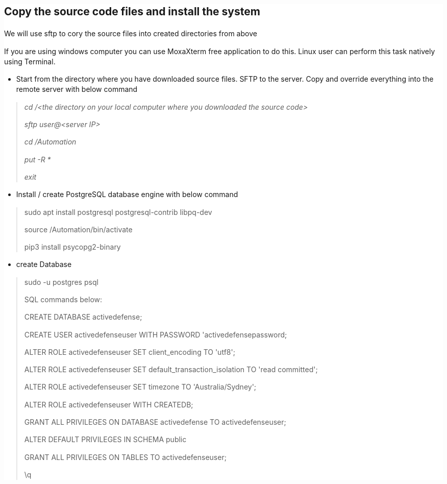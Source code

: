 ## Copy the source code files and install the system

We will use sftp to cory the source files into created directories from
above

If you are using windows computer you can use MoxaXterm free application
to do this. Linux user can perform this task natively using Terminal.

-   Start from the directory where you have downloaded source files.
    SFTP to the server. Copy and override everything into the remote
    server with below command

> *cd /\<the directory on your local computer where you downloaded the
> source code\>*
>
> *sftp user@\<server IP\>*
>
> *cd /Automation*
>
> *put -R \**
>
> *exit*

-   Install / create PostgreSQL database engine with below command

> sudo apt install postgresql postgresql-contrib libpq-dev
>
> source /Automation/bin/activate
>
> pip3 install psycopg2-binary

-   create Database

> sudo -u postgres psql
>
> SQL commands below:
>
> CREATE DATABASE activedefense;
>
> CREATE USER activedefenseuser WITH PASSWORD \'activedefensepassword;
>
> ALTER ROLE activedefenseuser SET client_encoding TO \'utf8\';
>
> ALTER ROLE activedefenseuser SET default_transaction_isolation TO
> \'read committed\';
>
> ALTER ROLE activedefenseuser SET timezone TO \'Australia/Sydney\';
>
> ALTER ROLE activedefenseuser WITH CREATEDB;
>
> GRANT ALL PRIVILEGES ON DATABASE activedefense TO activedefenseuser;
>
> ALTER DEFAULT PRIVILEGES IN SCHEMA public
>
> GRANT ALL PRIVILEGES ON TABLES TO activedefenseuser;
>
> \\q
